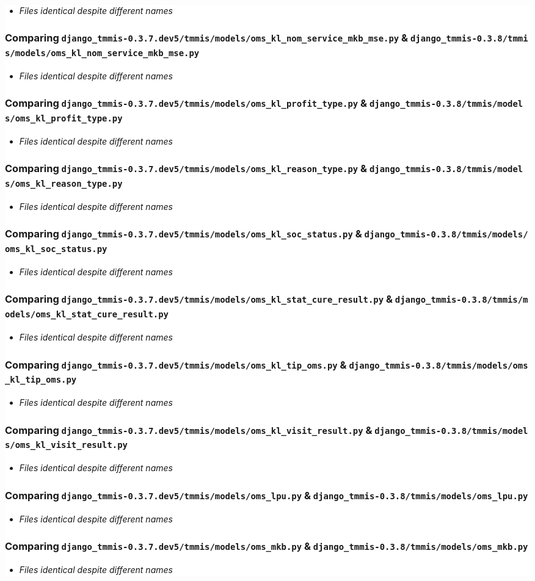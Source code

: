  * *Files identical despite different names*

### Comparing `django_tmmis-0.3.7.dev5/tmmis/models/oms_kl_nom_service_mkb_mse.py` & `django_tmmis-0.3.8/tmmis/models/oms_kl_nom_service_mkb_mse.py`

 * *Files identical despite different names*

### Comparing `django_tmmis-0.3.7.dev5/tmmis/models/oms_kl_profit_type.py` & `django_tmmis-0.3.8/tmmis/models/oms_kl_profit_type.py`

 * *Files identical despite different names*

### Comparing `django_tmmis-0.3.7.dev5/tmmis/models/oms_kl_reason_type.py` & `django_tmmis-0.3.8/tmmis/models/oms_kl_reason_type.py`

 * *Files identical despite different names*

### Comparing `django_tmmis-0.3.7.dev5/tmmis/models/oms_kl_soc_status.py` & `django_tmmis-0.3.8/tmmis/models/oms_kl_soc_status.py`

 * *Files identical despite different names*

### Comparing `django_tmmis-0.3.7.dev5/tmmis/models/oms_kl_stat_cure_result.py` & `django_tmmis-0.3.8/tmmis/models/oms_kl_stat_cure_result.py`

 * *Files identical despite different names*

### Comparing `django_tmmis-0.3.7.dev5/tmmis/models/oms_kl_tip_oms.py` & `django_tmmis-0.3.8/tmmis/models/oms_kl_tip_oms.py`

 * *Files identical despite different names*

### Comparing `django_tmmis-0.3.7.dev5/tmmis/models/oms_kl_visit_result.py` & `django_tmmis-0.3.8/tmmis/models/oms_kl_visit_result.py`

 * *Files identical despite different names*

### Comparing `django_tmmis-0.3.7.dev5/tmmis/models/oms_lpu.py` & `django_tmmis-0.3.8/tmmis/models/oms_lpu.py`

 * *Files identical despite different names*

### Comparing `django_tmmis-0.3.7.dev5/tmmis/models/oms_mkb.py` & `django_tmmis-0.3.8/tmmis/models/oms_mkb.py`

 * *Files identical despite different names*
